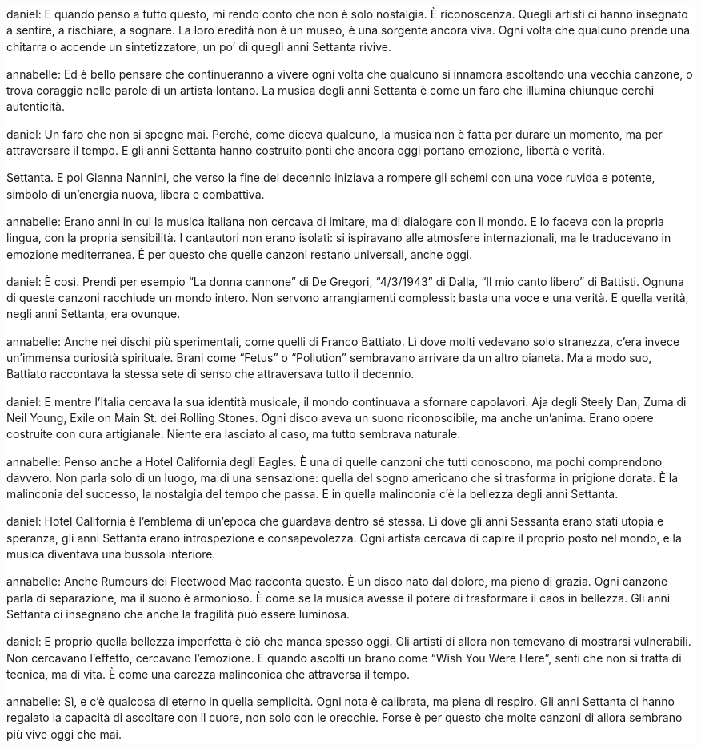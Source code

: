 daniel: E quando penso a tutto questo, mi rendo conto che non è solo nostalgia. È riconoscenza. Quegli artisti ci hanno insegnato a sentire, a rischiare, a sognare. La loro eredità non è un museo, è una sorgente ancora viva. Ogni volta che qualcuno prende una chitarra o accende un sintetizzatore, un po’ di quegli anni Settanta rivive.

annabelle: Ed è bello pensare che continueranno a vivere ogni volta che qualcuno si innamora ascoltando una vecchia canzone, o trova coraggio nelle parole di un artista lontano. La musica degli anni Settanta è come un faro che illumina chiunque cerchi autenticità.

daniel: Un faro che non si spegne mai. Perché, come diceva qualcuno, la musica non è fatta per durare un momento, ma per attraversare il tempo. E gli anni Settanta hanno costruito ponti che ancora oggi portano emozione, libertà e verità.

Settanta. E poi Gianna Nannini, che verso la fine del decennio iniziava a rompere gli schemi con una voce ruvida e potente, simbolo di un’energia nuova, libera e combattiva.

annabelle: Erano anni in cui la musica italiana non cercava di imitare, ma di dialogare con il mondo. E lo faceva con la propria lingua, con la propria sensibilità. I cantautori non erano isolati: si ispiravano alle atmosfere internazionali, ma le traducevano in emozione mediterranea. È per questo che quelle canzoni restano universali, anche oggi.

daniel: È così. Prendi per esempio “La donna cannone” di De Gregori, “4/3/1943” di Dalla, “Il mio canto libero” di Battisti. Ognuna di queste canzoni racchiude un mondo intero. Non servono arrangiamenti complessi: basta una voce e una verità. E quella verità, negli anni Settanta, era ovunque.

annabelle: Anche nei dischi più sperimentali, come quelli di Franco Battiato. Lì dove molti vedevano solo stranezza, c’era invece un’immensa curiosità spirituale. Brani come “Fetus” o “Pollution” sembravano arrivare da un altro pianeta. Ma a modo suo, Battiato raccontava la stessa sete di senso che attraversava tutto il decennio.

daniel: E mentre l’Italia cercava la sua identità musicale, il mondo continuava a sfornare capolavori. Aja degli Steely Dan, Zuma di Neil Young, Exile on Main St. dei Rolling Stones. Ogni disco aveva un suono riconoscibile, ma anche un’anima. Erano opere costruite con cura artigianale. Niente era lasciato al caso, ma tutto sembrava naturale.

annabelle: Penso anche a Hotel California degli Eagles. È una di quelle canzoni che tutti conoscono, ma pochi comprendono davvero. Non parla solo di un luogo, ma di una sensazione: quella del sogno americano che si trasforma in prigione dorata. È la malinconia del successo, la nostalgia del tempo che passa. E in quella malinconia c’è la bellezza degli anni Settanta.

daniel: Hotel California è l’emblema di un’epoca che guardava dentro sé stessa. Lì dove gli anni Sessanta erano stati utopia e speranza, gli anni Settanta erano introspezione e consapevolezza. Ogni artista cercava di capire il proprio posto nel mondo, e la musica diventava una bussola interiore.

annabelle: Anche Rumours dei Fleetwood Mac racconta questo. È un disco nato dal dolore, ma pieno di grazia. Ogni canzone parla di separazione, ma il suono è armonioso. È come se la musica avesse il potere di trasformare il caos in bellezza. Gli anni Settanta ci insegnano che anche la fragilità può essere luminosa.

daniel: E proprio quella bellezza imperfetta è ciò che manca spesso oggi. Gli artisti di allora non temevano di mostrarsi vulnerabili. Non cercavano l’effetto, cercavano l’emozione. E quando ascolti un brano come “Wish You Were Here”, senti che non si tratta di tecnica, ma di vita. È come una carezza malinconica che attraversa il tempo.

annabelle: Sì, e c’è qualcosa di eterno in quella semplicità. Ogni nota è calibrata, ma piena di respiro. Gli anni Settanta ci hanno regalato la capacità di ascoltare con il cuore, non solo con le orecchie. Forse è per questo che molte canzoni di allora sembrano più vive oggi che mai.

